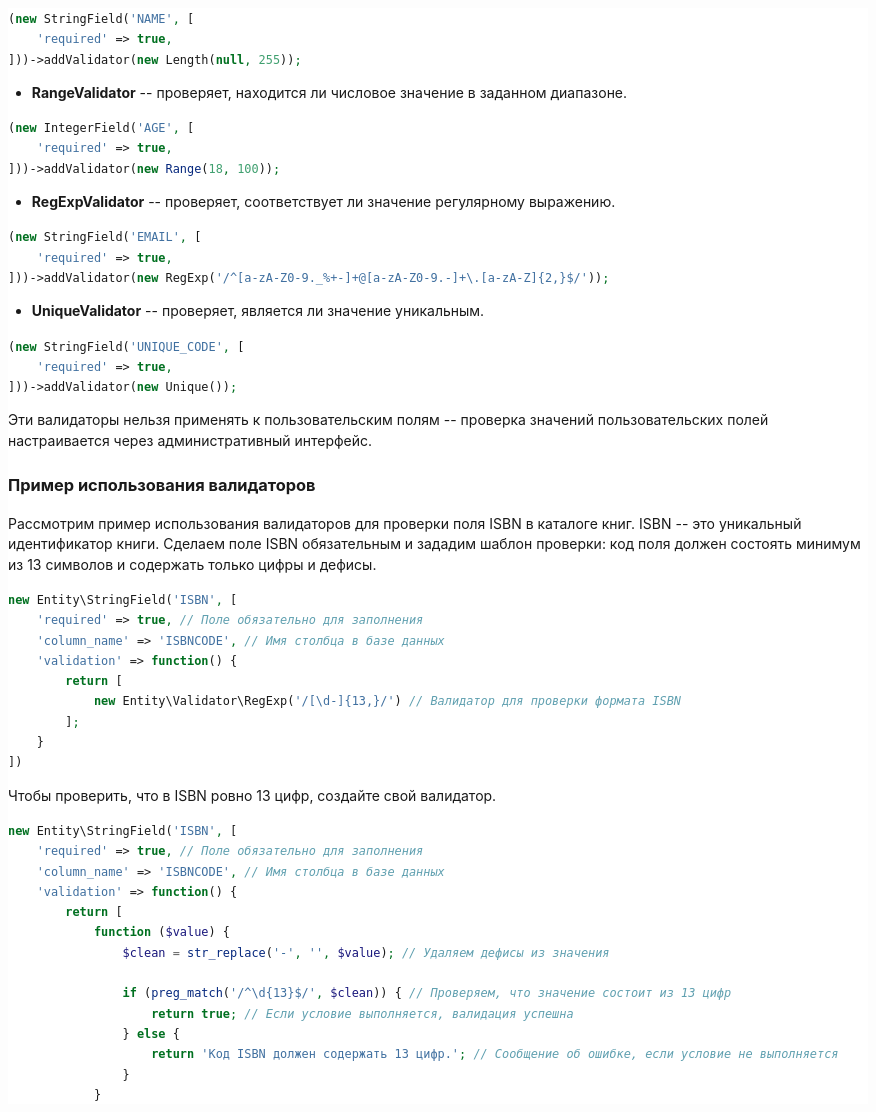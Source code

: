 ```php
(new StringField('NAME', [
    'required' => true,
]))->addValidator(new Length(null, 255));
```

-  **RangeValidator** -- проверяет, находится ли числовое значение в заданном диапазоне.

```php
(new IntegerField('AGE', [
    'required' => true,
]))->addValidator(new Range(18, 100));
```

-  **RegExpValidator** -- проверяет, соответствует ли значение регулярному выражению.

```php
(new StringField('EMAIL', [
    'required' => true,
]))->addValidator(new RegExp('/^[a-zA-Z0-9._%+-]+@[a-zA-Z0-9.-]+\.[a-zA-Z]{2,}$/'));
```

-  **UniqueValidator** -- проверяет, является ли значение уникальным.

```php
(new StringField('UNIQUE_CODE', [
    'required' => true,
]))->addValidator(new Unique());
```

Эти валидаторы нельзя применять к пользовательским полям -- проверка значений пользовательских полей настраивается через административный интерфейс.

### Пример использования валидаторов

Рассмотрим пример использования валидаторов для проверки поля ISBN в каталоге книг. ISBN -- это уникальный идентификатор книги. Сделаем поле ISBN обязательным и зададим шаблон проверки: код поля должен состоять минимум из 13 символов и содержать только цифры и дефисы.

```php
new Entity\StringField('ISBN', [
    'required' => true, // Поле обязательно для заполнения
    'column_name' => 'ISBNCODE', // Имя столбца в базе данных
    'validation' => function() {
        return [
            new Entity\Validator\RegExp('/[\d-]{13,}/') // Валидатор для проверки формата ISBN
        ];
    }
])
```

Чтобы проверить, что в ISBN ровно 13 цифр, создайте свой валидатор.

```php
new Entity\StringField('ISBN', [
    'required' => true, // Поле обязательно для заполнения
    'column_name' => 'ISBNCODE', // Имя столбца в базе данных
    'validation' => function() {
        return [
            function ($value) {
                $clean = str_replace('-', '', $value); // Удаляем дефисы из значения

                if (preg_match('/^\d{13}$/', $clean)) { // Проверяем, что значение состоит из 13 цифр
                    return true; // Если условие выполняется, валидация успешна
                } else {
                    return 'Код ISBN должен содержать 13 цифр.'; // Сообщение об ошибке, если условие не выполняется
                }
            }
```